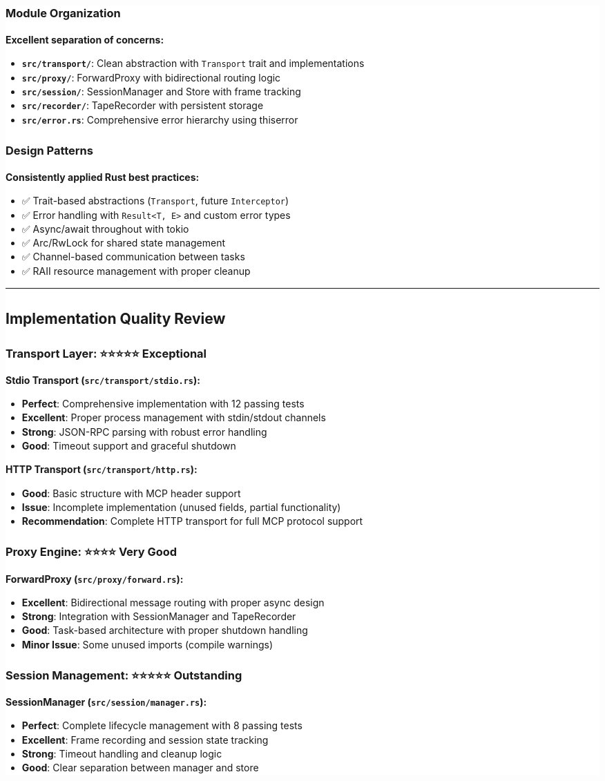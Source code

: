 ### Module Organization

**Excellent separation of concerns:**

- **`src/transport/`**: Clean abstraction with `Transport` trait and implementations
- **`src/proxy/`**: ForwardProxy with bidirectional routing logic  
- **`src/session/`**: SessionManager and Store with frame tracking
- **`src/recorder/`**: TapeRecorder with persistent storage
- **`src/error.rs`**: Comprehensive error hierarchy using thiserror

### Design Patterns

**Consistently applied Rust best practices:**
- ✅ Trait-based abstractions (`Transport`, future `Interceptor`)
- ✅ Error handling with `Result<T, E>` and custom error types
- ✅ Async/await throughout with tokio
- ✅ Arc/RwLock for shared state management
- ✅ Channel-based communication between tasks
- ✅ RAII resource management with proper cleanup

---

## Implementation Quality Review

### Transport Layer: ⭐⭐⭐⭐⭐ Exceptional

**Stdio Transport (`src/transport/stdio.rs`):**
- **Perfect**: Comprehensive implementation with 12 passing tests
- **Excellent**: Proper process management with stdin/stdout channels
- **Strong**: JSON-RPC parsing with robust error handling
- **Good**: Timeout support and graceful shutdown

**HTTP Transport (`src/transport/http.rs`):**
- **Good**: Basic structure with MCP header support
- **Issue**: Incomplete implementation (unused fields, partial functionality)
- **Recommendation**: Complete HTTP transport for full MCP protocol support

### Proxy Engine: ⭐⭐⭐⭐ Very Good

**ForwardProxy (`src/proxy/forward.rs`):**
- **Excellent**: Bidirectional message routing with proper async design
- **Strong**: Integration with SessionManager and TapeRecorder
- **Good**: Task-based architecture with proper shutdown handling
- **Minor Issue**: Some unused imports (compile warnings)

### Session Management: ⭐⭐⭐⭐⭐ Outstanding

**SessionManager (`src/session/manager.rs`):**
- **Perfect**: Complete lifecycle management with 8 passing tests
- **Excellent**: Frame recording and session state tracking
- **Strong**: Timeout handling and cleanup logic
- **Good**: Clear separation between manager and store
